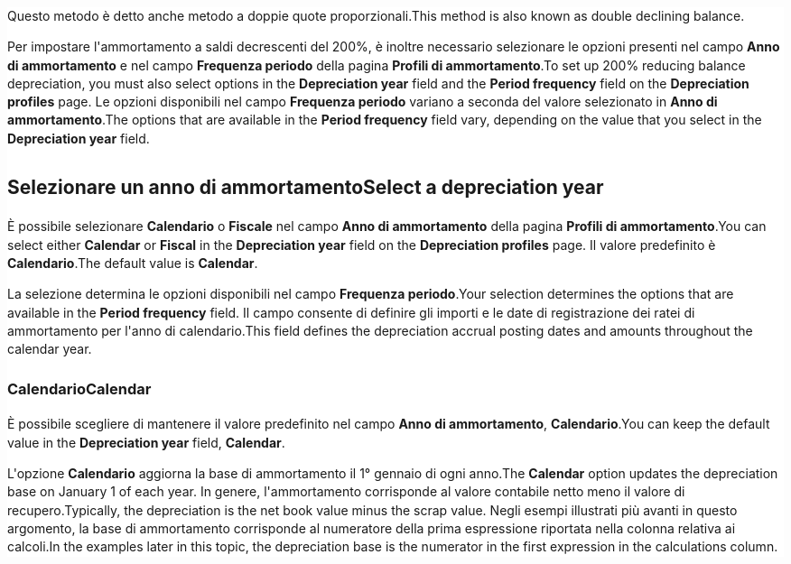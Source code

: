 <span data-ttu-id="f28f6-108">Questo metodo è detto anche metodo a doppie quote proporzionali.</span><span class="sxs-lookup"><span data-stu-id="f28f6-108">This method is also known as double declining balance.</span></span>

<span data-ttu-id="f28f6-109">Per impostare l'ammortamento a saldi decrescenti del 200%, è inoltre necessario selezionare le opzioni presenti nel campo **Anno di ammortamento** e nel campo **Frequenza periodo** della pagina **Profili di ammortamento**.</span><span class="sxs-lookup"><span data-stu-id="f28f6-109">To set up 200% reducing balance depreciation, you must also select options in the **Depreciation year** field and the **Period frequency** field on the **Depreciation profiles** page.</span></span> <span data-ttu-id="f28f6-110">Le opzioni disponibili nel campo **Frequenza periodo** variano a seconda del valore selezionato in **Anno di ammortamento**.</span><span class="sxs-lookup"><span data-stu-id="f28f6-110">The options that are available in the **Period frequency** field vary, depending on the value that you select in the **Depreciation year** field.</span></span>

## <a name="select-a-depreciation-year"></a><span data-ttu-id="f28f6-111">Selezionare un anno di ammortamento</span><span class="sxs-lookup"><span data-stu-id="f28f6-111">Select a depreciation year</span></span>
<span data-ttu-id="f28f6-112">È possibile selezionare **Calendario** o **Fiscale** nel campo **Anno di ammortamento** della pagina **Profili di ammortamento**.</span><span class="sxs-lookup"><span data-stu-id="f28f6-112">You can select either **Calendar** or **Fiscal** in the **Depreciation year** field on the **Depreciation profiles** page.</span></span> <span data-ttu-id="f28f6-113">Il valore predefinito è **Calendario**.</span><span class="sxs-lookup"><span data-stu-id="f28f6-113">The default value is **Calendar**.</span></span> 

<span data-ttu-id="f28f6-114">La selezione determina le opzioni disponibili nel campo **Frequenza periodo**.</span><span class="sxs-lookup"><span data-stu-id="f28f6-114">Your selection determines the options that are available in the **Period frequency** field.</span></span> <span data-ttu-id="f28f6-115">Il campo consente di definire gli importi e le date di registrazione dei ratei di ammortamento per l'anno di calendario.</span><span class="sxs-lookup"><span data-stu-id="f28f6-115">This field defines the depreciation accrual posting dates and amounts throughout the calendar year.</span></span>

### <a name="calendar"></a><span data-ttu-id="f28f6-116">Calendario</span><span class="sxs-lookup"><span data-stu-id="f28f6-116">Calendar</span></span>

<span data-ttu-id="f28f6-117">È possibile scegliere di mantenere il valore predefinito nel campo **Anno di ammortamento**, **Calendario**.</span><span class="sxs-lookup"><span data-stu-id="f28f6-117">You can keep the default value in the **Depreciation year** field, **Calendar**.</span></span> 

<span data-ttu-id="f28f6-118">L'opzione **Calendario** aggiorna la base di ammortamento il 1° gennaio di ogni anno.</span><span class="sxs-lookup"><span data-stu-id="f28f6-118">The **Calendar** option updates the depreciation base on January 1 of each year.</span></span> <span data-ttu-id="f28f6-119">In genere, l'ammortamento corrisponde al valore contabile netto meno il valore di recupero.</span><span class="sxs-lookup"><span data-stu-id="f28f6-119">Typically, the depreciation is the net book value minus the scrap value.</span></span> <span data-ttu-id="f28f6-120">Negli esempi illustrati più avanti in questo argomento, la base di ammortamento corrisponde al numeratore della prima espressione riportata nella colonna relativa ai calcoli.</span><span class="sxs-lookup"><span data-stu-id="f28f6-120">In the examples later in this topic, the depreciation base is the numerator in the first expression in the calculations column.</span></span> 
